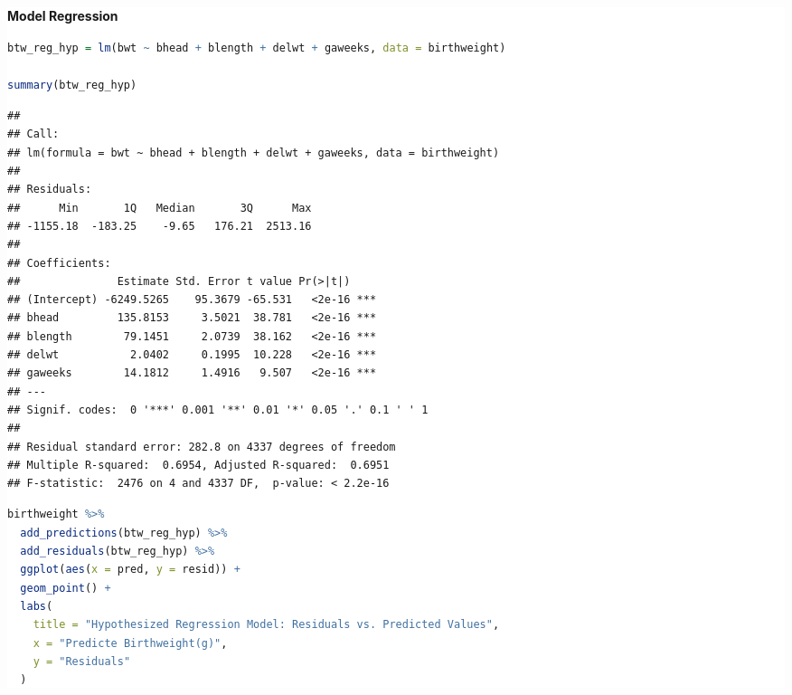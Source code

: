 **Model Regression**

``` r
btw_reg_hyp = lm(bwt ~ bhead + blength + delwt + gaweeks, data = birthweight) 

summary(btw_reg_hyp)
```

    ## 
    ## Call:
    ## lm(formula = bwt ~ bhead + blength + delwt + gaweeks, data = birthweight)
    ## 
    ## Residuals:
    ##      Min       1Q   Median       3Q      Max 
    ## -1155.18  -183.25    -9.65   176.21  2513.16 
    ## 
    ## Coefficients:
    ##               Estimate Std. Error t value Pr(>|t|)    
    ## (Intercept) -6249.5265    95.3679 -65.531   <2e-16 ***
    ## bhead         135.8153     3.5021  38.781   <2e-16 ***
    ## blength        79.1451     2.0739  38.162   <2e-16 ***
    ## delwt           2.0402     0.1995  10.228   <2e-16 ***
    ## gaweeks        14.1812     1.4916   9.507   <2e-16 ***
    ## ---
    ## Signif. codes:  0 '***' 0.001 '**' 0.01 '*' 0.05 '.' 0.1 ' ' 1
    ## 
    ## Residual standard error: 282.8 on 4337 degrees of freedom
    ## Multiple R-squared:  0.6954, Adjusted R-squared:  0.6951 
    ## F-statistic:  2476 on 4 and 4337 DF,  p-value: < 2.2e-16

``` r
birthweight %>% 
  add_predictions(btw_reg_hyp) %>% 
  add_residuals(btw_reg_hyp) %>% 
  ggplot(aes(x = pred, y = resid)) + 
  geom_point() + 
  labs(
    title = "Hypothesized Regression Model: Residuals vs. Predicted Values",
    x = "Predicte Birthweight(g)",
    y = "Residuals"
  )
```
